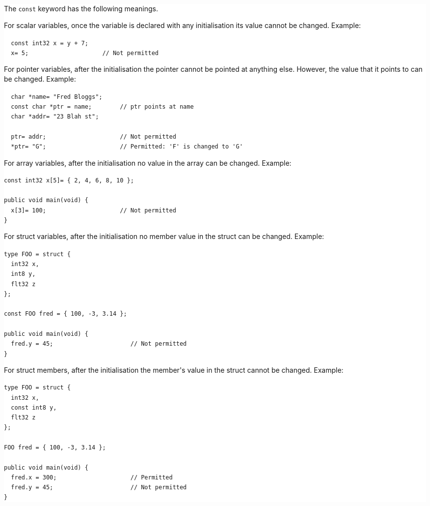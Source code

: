 The `const` keyword has the following meanings.

For scalar variables, once the variable is declared with any initialisation its value cannot be changed. Example:

```
  const int32 x = y + 7;
  x= 5;                     // Not permitted
```

For pointer variables, after the initialisation the pointer cannot be pointed at anything else. However, the value that it points to can be changed. Example:

```
  char *name= "Fred Bloggs";
  const char *ptr = name;        // ptr points at name
  char *addr= "23 Blah st";

  ptr= addr;                     // Not permitted
  *ptr= "G";                     // Permitted: 'F' is changed to 'G'
```

For array variables, after the initialisation no value in the array can be changed. Example:

```
const int32 x[5]= { 2, 4, 6, 8, 10 };

public void main(void) {
  x[3]= 100;                     // Not permitted
}
```

For struct variables, after the initialisation no member value in the struct can be changed. Example:

```
type FOO = struct {
  int32 x,
  int8 y,
  flt32 z
};

const FOO fred = { 100, -3, 3.14 };

public void main(void) {
  fred.y = 45;                      // Not permitted
}
```

For struct members, after the initialisation the member's value in the struct cannot be changed. Example:

```
type FOO = struct {
  int32 x,
  const int8 y,
  flt32 z
};

FOO fred = { 100, -3, 3.14 };

public void main(void) {
  fred.x = 300;                     // Permitted
  fred.y = 45;                      // Not permitted
}
```
